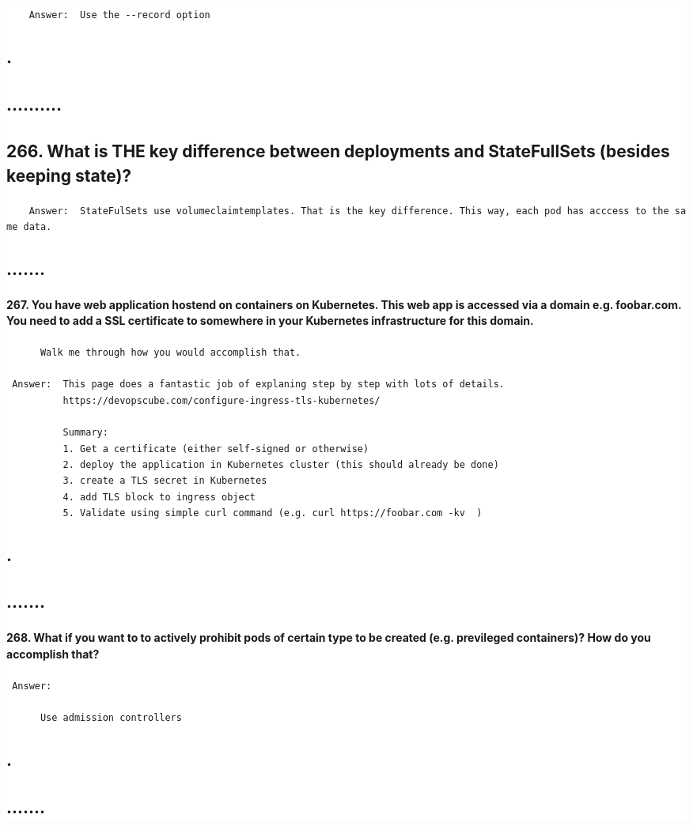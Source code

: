 
        Answer:  Use the --record option

 
## .


## .......... 

## 266. What is THE key difference between deployments and StateFullSets (besides keeping state)?


        Answer:  StateFulSets use volumeclaimtemplates. That is the key difference. This way, each pod has acccess to the same data.

 
## .......

#### 267. You have web application hostend on containers on Kubernetes. This web app is accessed via a domain e.g. foobar.com.  You need to add a SSL certificate to somewhere in your Kubernetes infrastructure for this domain.
          Walk me through how you would accomplish that.

     Answer:  This page does a fantastic job of explaning step by step with lots of details.
              https://devopscube.com/configure-ingress-tls-kubernetes/

              Summary:
              1. Get a certificate (either self-signed or otherwise)
              2. deploy the application in Kubernetes cluster (this should already be done)
              3. create a TLS secret in Kubernetes
              4. add TLS block to ingress object
              5. Validate using simple curl command (e.g. curl https://foobar.com -kv  )

## .



## .......

#### 268. What if you want to to actively prohibit pods of certain type to be created (e.g. previleged containers)? How do you accomplish that?

     Answer:

          Use admission controllers

## .


## .......
